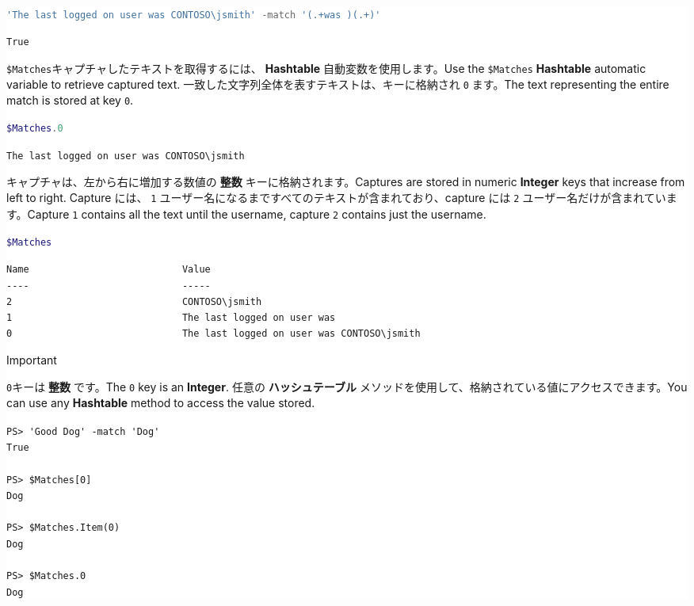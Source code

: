 ```powershell
'The last logged on user was CONTOSO\jsmith' -match '(.+was )(.+)'
```

```Output
True
```

<span data-ttu-id="4b32d-205">`$Matches`キャプチャしたテキストを取得するには、 **Hashtable** 自動変数を使用します。</span><span class="sxs-lookup"><span data-stu-id="4b32d-205">Use the `$Matches` **Hashtable** automatic variable to retrieve captured text.</span></span>
<span data-ttu-id="4b32d-206">一致した文字列全体を表すテキストは、キーに格納され `0` ます。</span><span class="sxs-lookup"><span data-stu-id="4b32d-206">The text representing the entire match is stored at key `0`.</span></span>

```powershell
$Matches.0
```

```Output
The last logged on user was CONTOSO\jsmith
```

<span data-ttu-id="4b32d-207">キャプチャは、左から右に増加する数値の **整数** キーに格納されます。</span><span class="sxs-lookup"><span data-stu-id="4b32d-207">Captures are stored in numeric **Integer** keys that increase from left to right.</span></span> <span data-ttu-id="4b32d-208">Capture には、 `1` ユーザー名になるまですべてのテキストが含まれており、capture には `2` ユーザー名だけが含まれています。</span><span class="sxs-lookup"><span data-stu-id="4b32d-208">Capture `1` contains all the text until the username, capture `2` contains just the username.</span></span>

```powershell
$Matches
```

```Output
Name                           Value
----                           -----
2                              CONTOSO\jsmith
1                              The last logged on user was
0                              The last logged on user was CONTOSO\jsmith
```

> [!IMPORTANT]
> <span data-ttu-id="4b32d-209">`0`キーは **整数** です。</span><span class="sxs-lookup"><span data-stu-id="4b32d-209">The `0` key is an **Integer**.</span></span> <span data-ttu-id="4b32d-210">任意の **ハッシュテーブル** メソッドを使用して、格納されている値にアクセスできます。</span><span class="sxs-lookup"><span data-stu-id="4b32d-210">You can use any **Hashtable** method to access the value stored.</span></span>
>
> ```
> PS> 'Good Dog' -match 'Dog'
> True
>
> PS> $Matches[0]
> Dog
>
> PS> $Matches.Item(0)
> Dog
>
> PS> $Matches.0
> Dog
> ```
